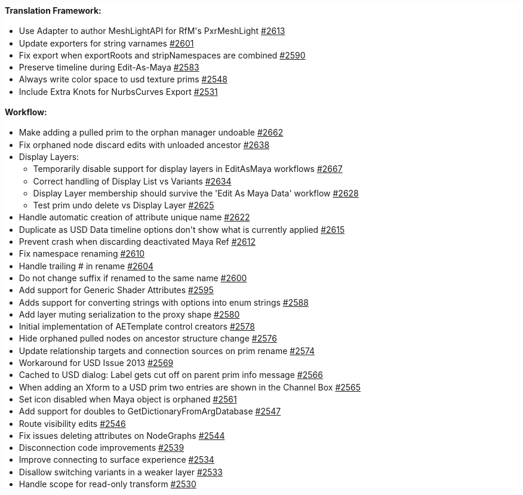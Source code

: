 **Translation Framework:**
- Use Adapter to author MeshLightAPI for RfM's PxrMeshLight [#2613](https://github.com/Autodesk/maya-usd/pull/2613)
- Update exporters for string varnames [#2601](https://github.com/Autodesk/maya-usd/pull/2601)
- Fix export when exportRoots and stripNamespaces are combined [#2590](https://github.com/Autodesk/maya-usd/pull/2590)
- Preserve timeline during Edit-As-Maya [#2583](https://github.com/Autodesk/maya-usd/pull/2583)
- Always write color space to usd texture prims [#2548](https://github.com/Autodesk/maya-usd/pull/2548)
- Include Extra Knots for NurbsCurves Export [#2531](https://github.com/Autodesk/maya-usd/pull/2531)

**Workflow:**
- Make adding a pulled prim to the orphan manager undoable [#2662](https://github.com/Autodesk/maya-usd/pull/2662)
- Fix orphaned node discard edits with unloaded ancestor [#2638](https://github.com/Autodesk/maya-usd/pull/2638)
- Display Layers:
  - Temporarily disable support for display layers in EditAsMaya workflows [#2667](https://github.com/Autodesk/maya-usd/pull/2667)
  - Correct handling of Display List vs Variants [#2634](https://github.com/Autodesk/maya-usd/pull/2634)
  - Display Layer membership should survive the 'Edit As Maya Data' workflow [#2628](https://github.com/Autodesk/maya-usd/pull/2628)
  - Test prim undo delete vs Display Layer [#2625](https://github.com/Autodesk/maya-usd/pull/2625)
- Handle automatic creation of attribute unique name [#2622](https://github.com/Autodesk/maya-usd/pull/2622)
- Duplicate as USD Data timeline options don't show what is currently applied [#2615](https://github.com/Autodesk/maya-usd/pull/2615)
- Prevent crash when discarding deactivated Maya Ref [#2612](https://github.com/Autodesk/maya-usd/pull/2612)
- Fix namespace renaming [#2610](https://github.com/Autodesk/maya-usd/pull/2610)
- Handle trailing # in rename [#2604](https://github.com/Autodesk/maya-usd/pull/2604)
- Do not change suffix if renamed to the same name [#2600](https://github.com/Autodesk/maya-usd/pull/2600)
- Add support for Generic Shader Attributes [#2595](https://github.com/Autodesk/maya-usd/pull/2595)
- Adds support for converting strings with options into enum strings [#2588](https://github.com/Autodesk/maya-usd/pull/2588)
- Add layer muting serialization to the proxy shape [#2580](https://github.com/Autodesk/maya-usd/pull/2580)
- Initial implementation of AETemplate control creators [#2578](https://github.com/Autodesk/maya-usd/pull/2578)
- Hide orphaned pulled nodes on ancestor structure change [#2576](https://github.com/Autodesk/maya-usd/pull/2576)
- Update relationship targets and connection sources on prim rename [#2574](https://github.com/Autodesk/maya-usd/pull/2574)
- Workaround for USD Issue 2013 [#2569](https://github.com/Autodesk/maya-usd/pull/2569)
- Cached to USD dialog: Label gets cut off on parent prim info message [#2566](https://github.com/Autodesk/maya-usd/pull/2566)
- When adding an Xform to a USD prim two entries are shown in the Channel Box [#2565](https://github.com/Autodesk/maya-usd/pull/2565)
- Set icon disabled when Maya object is orphaned [#2561](https://github.com/Autodesk/maya-usd/pull/2561)
- Add support for doubles to GetDictionaryFromArgDatabase [#2547](https://github.com/Autodesk/maya-usd/pull/2547)
- Route visibility edits [#2546](https://github.com/Autodesk/maya-usd/pull/2546)
- Fix issues deleting attributes on NodeGraphs [#2544](https://github.com/Autodesk/maya-usd/pull/2544)
- Disconnection code improvements [#2539](https://github.com/Autodesk/maya-usd/pull/2539)
- Improve connecting to surface experience [#2534](https://github.com/Autodesk/maya-usd/pull/2534)
- Disallow switching variants in a weaker layer [#2533](https://github.com/Autodesk/maya-usd/pull/2533)
- Handle scope for read-only transform [#2530](https://github.com/Autodesk/maya-usd/pull/2530)